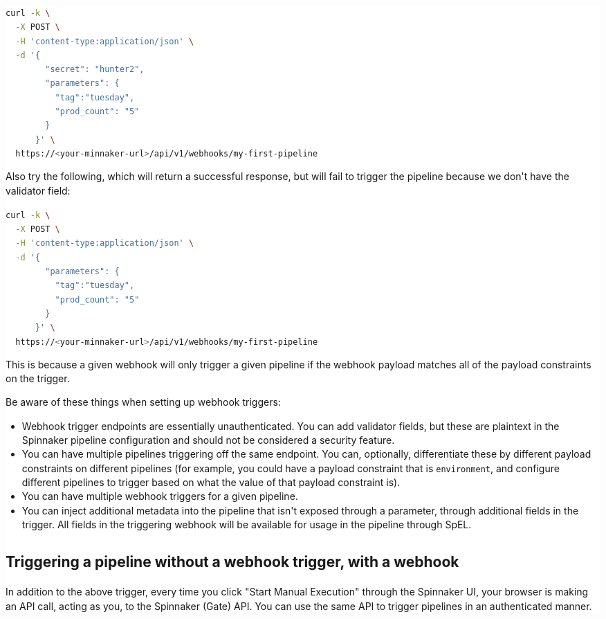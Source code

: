   ```bash
  curl -k \
    -X POST \
    -H 'content-type:application/json' \
    -d '{
          "secret": "hunter2",
          "parameters": {
            "tag":"tuesday",
            "prod_count": "5"
          }
        }' \
    https://<your-minnaker-url>/api/v1/webhooks/my-first-pipeline
  ```

Also try the following, which will return a successful response, but will fail to trigger the pipeline because we don't have the validator field:

  ```bash
  curl -k \
    -X POST \
    -H 'content-type:application/json' \
    -d '{
          "parameters": {
            "tag":"tuesday",
            "prod_count": "5"
          }
        }' \
    https://<your-minnaker-url>/api/v1/webhooks/my-first-pipeline
  ```

This is because a given webhook will only trigger a given pipeline if the webhook payload matches all of the payload constraints on the trigger.

Be aware of these things when setting up webhook triggers:

* Webhook trigger endpoints are essentially unauthenticated.  You can add validator fields, but these are plaintext in the Spinnaker pipeline configuration and should not be considered a security feature.
* You can have multiple pipelines triggering off the same endpoint.  You can, optionally, differentiate these by different payload constraints on different pipelines (for example, you could have a payload constraint that is `environment`, and configure different pipelines to trigger based on what the value of that payload constraint is).
* You can have multiple webhook triggers for a given pipeline.
* You can inject additional metadata into the pipeline that isn't exposed through a parameter, through additional fields in the trigger.  All fields in the triggering webhook will be available for usage in the pipeline through SpEL.

## Triggering a pipeline without a webhook trigger, with a webhook

In addition to the above trigger, every time you click "Start Manual Execution" through the Spinnaker UI, your browser is making an API call, acting as you, to the Spinnaker (Gate) API.  You can use the same API to trigger pipelines in an authenticated manner.

